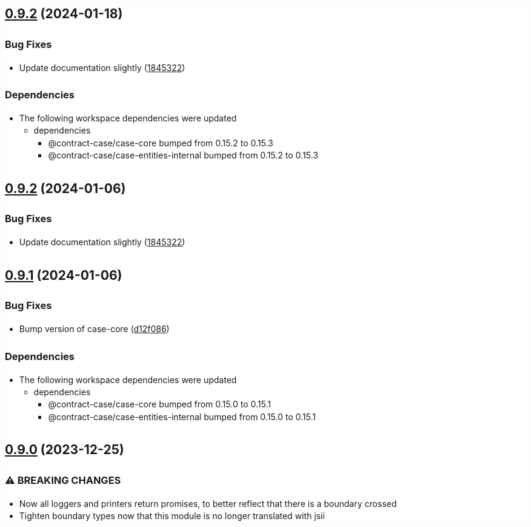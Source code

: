 ## [0.9.2](https://github.com/case-contract-testing/contract-case/compare/@contract-case/case-boundary-v0.9.1...@contract-case/case-boundary-v0.9.2) (2024-01-18)

### Bug Fixes

- Update documentation slightly ([1845322](https://github.com/case-contract-testing/contract-case/commit/18453227b712ec6209a40d450f290f639d37f06e))

### Dependencies

- The following workspace dependencies were updated
  - dependencies
    - @contract-case/case-core bumped from 0.15.2 to 0.15.3
    - @contract-case/case-entities-internal bumped from 0.15.2 to 0.15.3

## [0.9.2](https://github.com/case-contract-testing/contract-case/compare/@contract-case/case-boundary-v0.9.1...@contract-case/case-boundary-v0.9.2) (2024-01-06)

### Bug Fixes

- Update documentation slightly ([1845322](https://github.com/case-contract-testing/contract-case/commit/18453227b712ec6209a40d450f290f639d37f06e))

## [0.9.1](https://github.com/case-contract-testing/contract-case/compare/@contract-case/case-boundary-v0.9.0...@contract-case/case-boundary-v0.9.1) (2024-01-06)

### Bug Fixes

- Bump version of case-core ([d12f086](https://github.com/case-contract-testing/contract-case/commit/d12f0863addd9948c4d08cd6fad9d8f7b25f408e))

### Dependencies

- The following workspace dependencies were updated
  - dependencies
    - @contract-case/case-core bumped from 0.15.0 to 0.15.1
    - @contract-case/case-entities-internal bumped from 0.15.0 to 0.15.1

## [0.9.0](https://github.com/case-contract-testing/contract-case/compare/@contract-case/case-boundary-v0.8.0...@contract-case/case-boundary-v0.9.0) (2023-12-25)

### ⚠ BREAKING CHANGES

- Now all loggers and printers return promises, to better reflect that there is a boundary crossed
- Tighten boundary types now that this module is no longer translated with jsii
